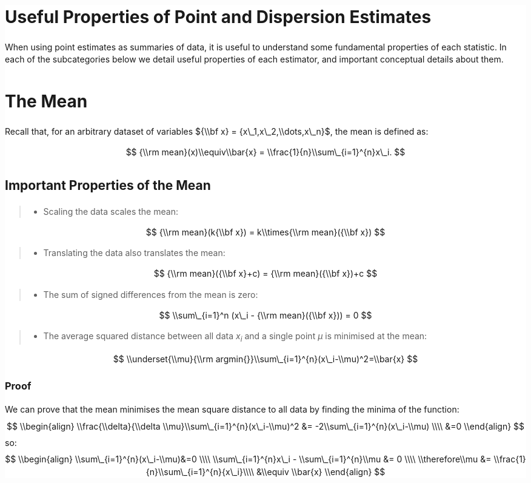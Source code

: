 

# Useful Properties of Point and Dispersion Estimates 

When using point estimates as summaries of data, it is useful to
understand some fundamental properties of each statistic. In each of the
subcategories below we detail useful properties of each estimator, and
important conceptual details about them.

# The Mean 

Recall that, for an arbitrary dataset of variables
${\\bf x} = {x\_1,x\_2,\\dots,x\_n}$, the mean is defined as:

$$
{\\rm mean}(x)\\equiv\\bar{x} = \\frac{1}{n}\\sum\_{i=1}^{n}x\_i.
$$

## Important Properties of the Mean

> -   Scaling the data scales the mean:

$$ {\\rm mean}(k{\\bf x}) = k\\times{\\rm mean}({\\bf x}) $$

> -   Translating the data also translates the mean:

$$ {\\rm mean}({\\bf x}+c) = {\\rm mean}({\\bf x})+c $$

> -   The sum of signed differences from the mean is zero:

$$ \\sum\_{i=1}^n (x\_i - {\\rm mean}({\\bf x})) = 0 $$

> -   The average squared distance between all data *x*<sub>*i*</sub>
>     and a single point *μ* is minimised at the mean:

$$
\\underset{\\mu}{\\rm argmin{}}\\sum\_{i=1}^{n}(x\_i-\\mu)^2=\\bar{x}
$$

### Proof

We can prove that the mean minimises the mean square distance to all
data by finding the minima of the function:
$$
\\begin{align}
\\frac{\\delta}{\\delta \\mu}\\sum\_{i=1}^{n}(x\_i-\\mu)^2 &= -2\\sum\_{i=1}^{n}(x\_i-\\mu) \\\\
&=0
\\end{align}
$$
so:
$$
\\begin{align}
\\sum\_{i=1}^{n}(x\_i-\\mu)&=0 \\\\
\\sum\_{i=1}^{n}x\_i - \\sum\_{i=1}^{n}\\mu &= 0 \\\\
\\therefore\\mu &= \\frac{1}{n}\\sum\_{i=1}^{n}{x\_i}\\\\
&\\equiv \\bar{x}
\\end{align}
$$
